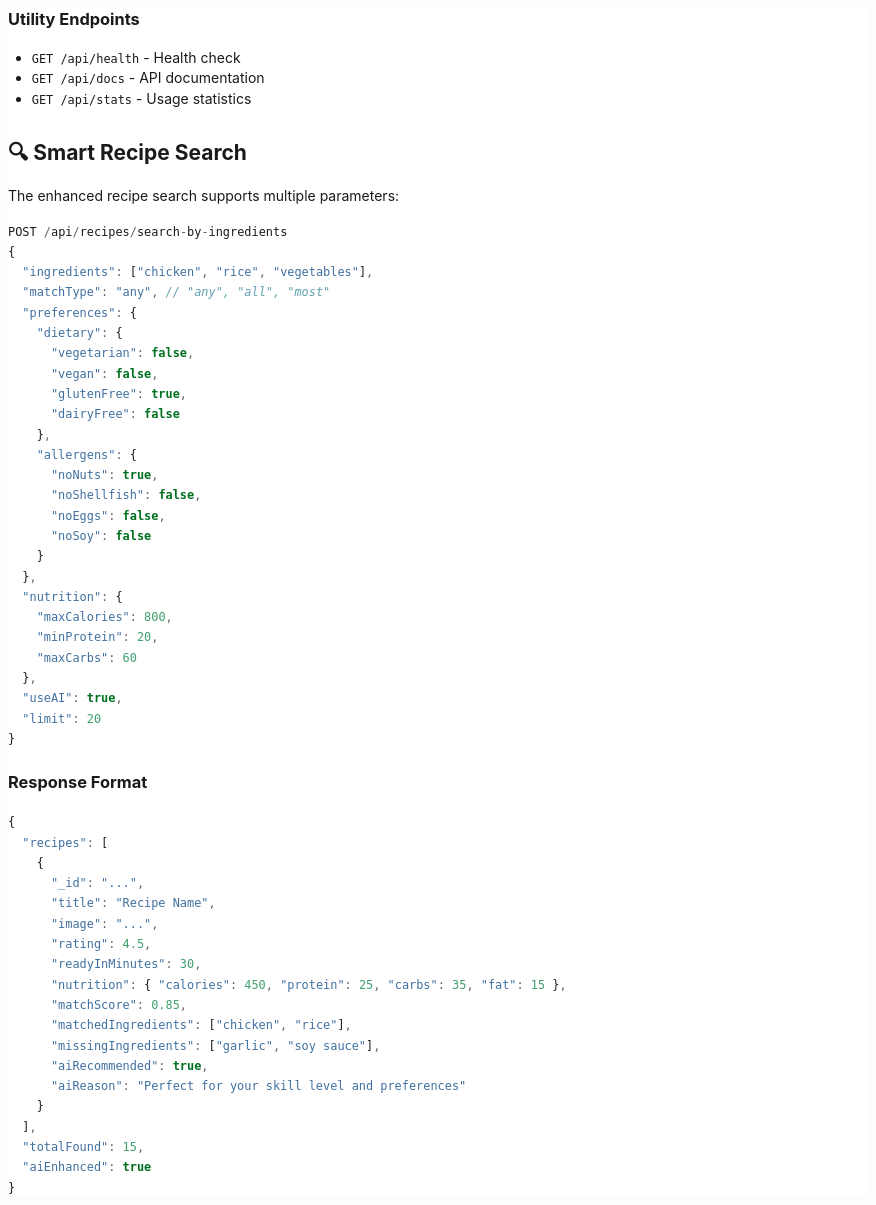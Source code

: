 ### Utility Endpoints
- `GET /api/health` - Health check
- `GET /api/docs` - API documentation
- `GET /api/stats` - Usage statistics

## 🔍 Smart Recipe Search

The enhanced recipe search supports multiple parameters:

```javascript
POST /api/recipes/search-by-ingredients
{
  "ingredients": ["chicken", "rice", "vegetables"],
  "matchType": "any", // "any", "all", "most"
  "preferences": {
    "dietary": {
      "vegetarian": false,
      "vegan": false,
      "glutenFree": true,
      "dairyFree": false
    },
    "allergens": {
      "noNuts": true,
      "noShellfish": false,
      "noEggs": false,
      "noSoy": false
    }
  },
  "nutrition": {
    "maxCalories": 800,
    "minProtein": 20,
    "maxCarbs": 60
  },
  "useAI": true,
  "limit": 20
}
```

### Response Format
```javascript
{
  "recipes": [
    {
      "_id": "...",
      "title": "Recipe Name",
      "image": "...",
      "rating": 4.5,
      "readyInMinutes": 30,
      "nutrition": { "calories": 450, "protein": 25, "carbs": 35, "fat": 15 },
      "matchScore": 0.85,
      "matchedIngredients": ["chicken", "rice"],
      "missingIngredients": ["garlic", "soy sauce"],
      "aiRecommended": true,
      "aiReason": "Perfect for your skill level and preferences"
    }
  ],
  "totalFound": 15,
  "aiEnhanced": true
}
```
